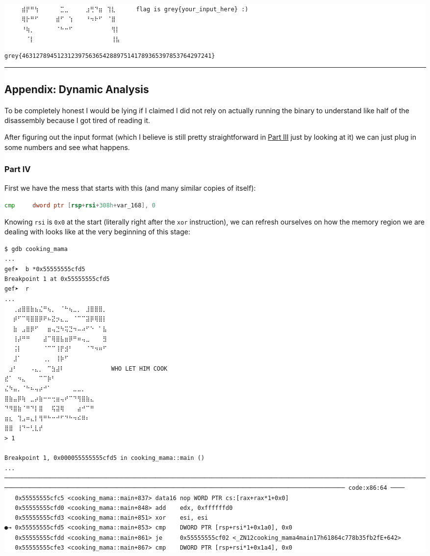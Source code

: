 ```
⠀⠀⠀⠀⣾⡟⠛⢳⠀⠀⠀⠀⠀⣉⣀⠀⠀⠀⠀⣰⢛⠙⣶⠀⢹⣇⠀⠀⠀⠀ flag is grey{your_input_here} :)
⠀⠀⠀⠀⢿⡗⠛⠋⠀⠀⠀⠀⣾⠋⠀⢱⠀⠀⠀⠘⠲⠗⠋⠀⠈⣿⠀⠀⠀⠀
⠀⠀⠀⠀⠘⢷⡀⠀⠀⠀⠀⠀⠈⠓⠒⠋⠀⠀⠀⠀⠀⠀⠀⠀⠀⢻⡇⠀⠀⠀
⠀⠀⠀⠀⠀⠈⡇⠀⠀⠀⠀⠀⠀⠀⠀⠀⠀⠀⠀⠀⠀⠀⠀⠀⠀⢸⣧⠀⠀
```

```
grey{463127894512312397563654288975141789365397853764297241}
```

---

## Appendix: Dynamic Analysis

To be completely honest I would be lying if I claimed I did not rely on actually running the binary to understand like half of the disassembly because I got tired of reading it.

After figuring out the input format (which I believe is still pretty straightforward in [Part III](#part-iii-parsing) just by looking at it) we can just plug in some numbers and see what happens.

### Part IV

First we have the mess that starts with this (and many similar copies of itself):

```asm
cmp     dword ptr [rsp+rsi+308h+var_168], 0
```

Knowing `rsi` is `0x0` at the start (literally right after the `xor` instruction), we can refresh ourselves on how the memory region we are dealing with looks like at the very beginning of this stage:

```
$ gdb cooking_mama
...
gef➤  b *0x55555555cfd5
Breakpoint 1 at 0x55555555cfd5
gef➤  r
...
⠀⠀⢀⣴⣿⣿⣷⣦⣌⠛⢦⡀⠀⠈⠓⢦⣀⡀⠀⣸⣿⣿⣿⡀⠀
⠀⠀⡾⠋⠉⢿⣿⣿⡿⠟⠦⣝⡲⣄⣀⠀⠈⠉⠉⣽⡿⢿⣿⡇⠀
⠀⠀⣷⠀⣠⣿⡿⠋⠀⠀⣶⢤⣙⠳⢭⣙⠲⠤⠴⠋⠑⠀⠁⣧⠀
⠀⠀⢸⡼⠛⠛⠀⠀⠀⣼⠉⢿⣿⣧⣶⡿⠛⠶⢤⣀⠀⠀⠀⣻
⠀⠀⢨⡇⠀⠀⠀⠀⠀⠈⠉⠉⢸⡟⣺⠃⠀⠀⠀⠈⠙⠲⠶⠋⠀
⠀⠀⣸⠁⠀⠀⠀⠀⠀⢀⡀⠀⢸⡷⠋⠀⠀⠀⠀⠀⠀⠀⠀⠀⠀
⠀⣰⠃⠀⠀⠀⠠⣄⡀⠀⠉⣳⣼⠇⠀⠀⠀⠀⠀⠀⠀⠀⠀⠀⠀WHO LET HIM COOK
⣞⠁⠀⠲⣄⠀⠀⠀⠉⠉⡷⠃⠀⠀⠀⠀⠀⠀⠀⠀⠀⠀⠀⠀⠀
⣌⠳⣤⡀⠈⠓⠦⢤⡴⠚⠁⠀⠀⠀⠀⠀⣀⣀⡀⠀⠀⠀⠀⠀⠀
⣿⣷⣤⡿⢷⠀⣀⡴⣷⠒⠒⢒⣶⢤⠞⠉⠙⢻⣿⣷⣄⠀⠀⠀⠀
⠙⠻⣿⣷⠈⠛⠙⡇⣿⠀⠀⢯⣽⢿⠀⠀⠀⣴⠚⠉⠛⠀⠀⠀⠀
⣶⣆⠀⢹⣠⠶⣄⡇⢻⠛⠓⠒⠚⠋⠙⠓⠲⠮⠿⠆⠀⠀⠀⠀⠀
⣿⣿⠀⢸⠙⠒⢃⣇⡞⠀⠀⠀⠀⠀⠀⠀⠀⠀⠀⠀⠀⠀⠀
> 1

Breakpoint 1, 0x000055555555cfd5 in cooking_mama::main ()
...
───────────────────────────────────────────────────────────────────────────────────────────────────────────────────────────────────────────────────────────────────────────────────────────────────────────────────────── code:x86:64 ────
   0x55555555cfc5 <cooking_mama::main+837> data16 nop WORD PTR cs:[rax+rax*1+0x0]
   0x55555555cfd0 <cooking_mama::main+848> add    edx, 0xffffffd0
   0x55555555cfd3 <cooking_mama::main+851> xor    esi, esi
●→ 0x55555555cfd5 <cooking_mama::main+853> cmp    DWORD PTR [rsp+rsi*1+0x1a0], 0x0
   0x55555555cfdd <cooking_mama::main+861> je     0x55555555cf02 <_ZN12cooking_mama4main17h61864c778b35fb2fE+642>
   0x55555555cfe3 <cooking_mama::main+867> cmp    DWORD PTR [rsp+rsi*1+0x1a4], 0x0
```